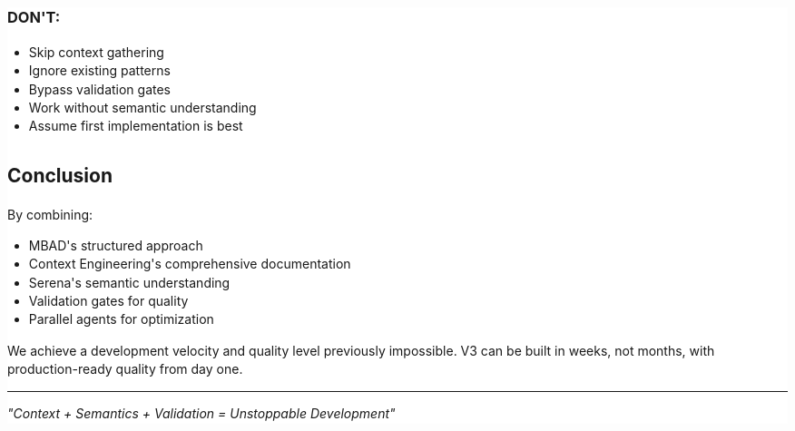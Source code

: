 ### DON'T:
- Skip context gathering
- Ignore existing patterns
- Bypass validation gates
- Work without semantic understanding
- Assume first implementation is best

## Conclusion

By combining:
- MBAD's structured approach
- Context Engineering's comprehensive documentation
- Serena's semantic understanding
- Validation gates for quality
- Parallel agents for optimization

We achieve a development velocity and quality level previously impossible. V3 can be built in weeks, not months, with production-ready quality from day one.

---

*"Context + Semantics + Validation = Unstoppable Development"*